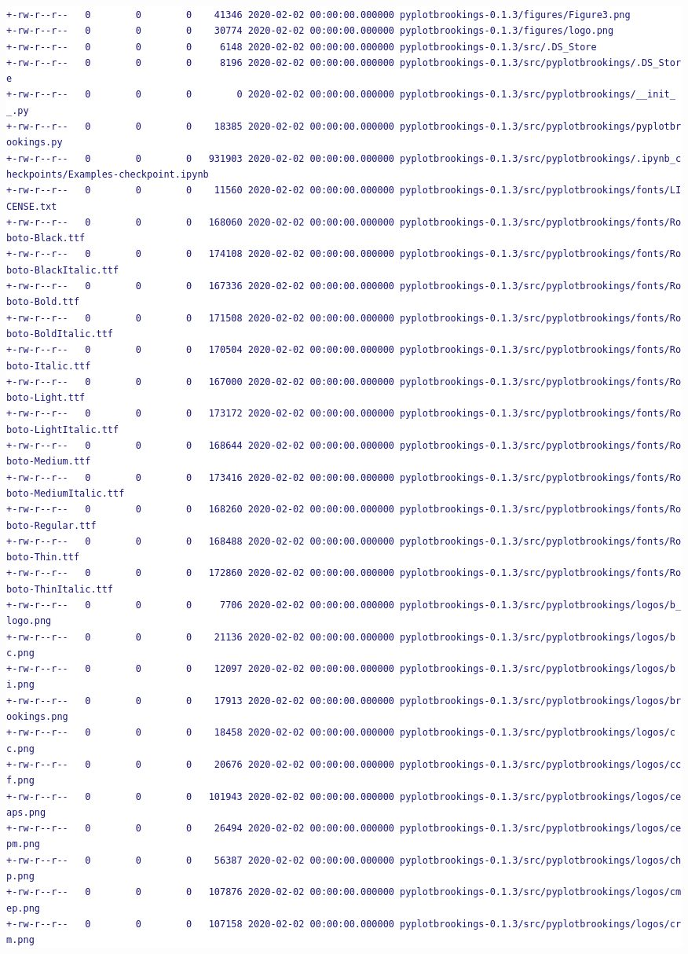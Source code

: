 ```diff
+-rw-r--r--   0        0        0    41346 2020-02-02 00:00:00.000000 pyplotbrookings-0.1.3/figures/Figure3.png
+-rw-r--r--   0        0        0    30774 2020-02-02 00:00:00.000000 pyplotbrookings-0.1.3/figures/logo.png
+-rw-r--r--   0        0        0     6148 2020-02-02 00:00:00.000000 pyplotbrookings-0.1.3/src/.DS_Store
+-rw-r--r--   0        0        0     8196 2020-02-02 00:00:00.000000 pyplotbrookings-0.1.3/src/pyplotbrookings/.DS_Store
+-rw-r--r--   0        0        0        0 2020-02-02 00:00:00.000000 pyplotbrookings-0.1.3/src/pyplotbrookings/__init__.py
+-rw-r--r--   0        0        0    18385 2020-02-02 00:00:00.000000 pyplotbrookings-0.1.3/src/pyplotbrookings/pyplotbrookings.py
+-rw-r--r--   0        0        0   931903 2020-02-02 00:00:00.000000 pyplotbrookings-0.1.3/src/pyplotbrookings/.ipynb_checkpoints/Examples-checkpoint.ipynb
+-rw-r--r--   0        0        0    11560 2020-02-02 00:00:00.000000 pyplotbrookings-0.1.3/src/pyplotbrookings/fonts/LICENSE.txt
+-rw-r--r--   0        0        0   168060 2020-02-02 00:00:00.000000 pyplotbrookings-0.1.3/src/pyplotbrookings/fonts/Roboto-Black.ttf
+-rw-r--r--   0        0        0   174108 2020-02-02 00:00:00.000000 pyplotbrookings-0.1.3/src/pyplotbrookings/fonts/Roboto-BlackItalic.ttf
+-rw-r--r--   0        0        0   167336 2020-02-02 00:00:00.000000 pyplotbrookings-0.1.3/src/pyplotbrookings/fonts/Roboto-Bold.ttf
+-rw-r--r--   0        0        0   171508 2020-02-02 00:00:00.000000 pyplotbrookings-0.1.3/src/pyplotbrookings/fonts/Roboto-BoldItalic.ttf
+-rw-r--r--   0        0        0   170504 2020-02-02 00:00:00.000000 pyplotbrookings-0.1.3/src/pyplotbrookings/fonts/Roboto-Italic.ttf
+-rw-r--r--   0        0        0   167000 2020-02-02 00:00:00.000000 pyplotbrookings-0.1.3/src/pyplotbrookings/fonts/Roboto-Light.ttf
+-rw-r--r--   0        0        0   173172 2020-02-02 00:00:00.000000 pyplotbrookings-0.1.3/src/pyplotbrookings/fonts/Roboto-LightItalic.ttf
+-rw-r--r--   0        0        0   168644 2020-02-02 00:00:00.000000 pyplotbrookings-0.1.3/src/pyplotbrookings/fonts/Roboto-Medium.ttf
+-rw-r--r--   0        0        0   173416 2020-02-02 00:00:00.000000 pyplotbrookings-0.1.3/src/pyplotbrookings/fonts/Roboto-MediumItalic.ttf
+-rw-r--r--   0        0        0   168260 2020-02-02 00:00:00.000000 pyplotbrookings-0.1.3/src/pyplotbrookings/fonts/Roboto-Regular.ttf
+-rw-r--r--   0        0        0   168488 2020-02-02 00:00:00.000000 pyplotbrookings-0.1.3/src/pyplotbrookings/fonts/Roboto-Thin.ttf
+-rw-r--r--   0        0        0   172860 2020-02-02 00:00:00.000000 pyplotbrookings-0.1.3/src/pyplotbrookings/fonts/Roboto-ThinItalic.ttf
+-rw-r--r--   0        0        0     7706 2020-02-02 00:00:00.000000 pyplotbrookings-0.1.3/src/pyplotbrookings/logos/b_logo.png
+-rw-r--r--   0        0        0    21136 2020-02-02 00:00:00.000000 pyplotbrookings-0.1.3/src/pyplotbrookings/logos/bc.png
+-rw-r--r--   0        0        0    12097 2020-02-02 00:00:00.000000 pyplotbrookings-0.1.3/src/pyplotbrookings/logos/bi.png
+-rw-r--r--   0        0        0    17913 2020-02-02 00:00:00.000000 pyplotbrookings-0.1.3/src/pyplotbrookings/logos/brookings.png
+-rw-r--r--   0        0        0    18458 2020-02-02 00:00:00.000000 pyplotbrookings-0.1.3/src/pyplotbrookings/logos/cc.png
+-rw-r--r--   0        0        0    20676 2020-02-02 00:00:00.000000 pyplotbrookings-0.1.3/src/pyplotbrookings/logos/ccf.png
+-rw-r--r--   0        0        0   101943 2020-02-02 00:00:00.000000 pyplotbrookings-0.1.3/src/pyplotbrookings/logos/ceaps.png
+-rw-r--r--   0        0        0    26494 2020-02-02 00:00:00.000000 pyplotbrookings-0.1.3/src/pyplotbrookings/logos/cepm.png
+-rw-r--r--   0        0        0    56387 2020-02-02 00:00:00.000000 pyplotbrookings-0.1.3/src/pyplotbrookings/logos/chp.png
+-rw-r--r--   0        0        0   107876 2020-02-02 00:00:00.000000 pyplotbrookings-0.1.3/src/pyplotbrookings/logos/cmep.png
+-rw-r--r--   0        0        0   107158 2020-02-02 00:00:00.000000 pyplotbrookings-0.1.3/src/pyplotbrookings/logos/crm.png
```